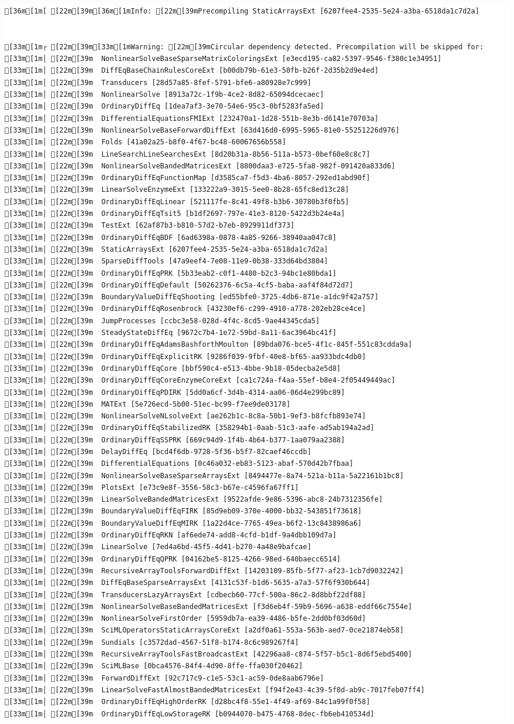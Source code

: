 
    [36m[1m[ [22m[39m[36m[1mInfo: [22m[39mPrecompiling StaticArraysExt [6207fee4-2535-5e24-a3ba-6518da1c7d2a]
    

    [33m[1m┌ [22m[39m[33m[1mWarning: [22m[39mCircular dependency detected. Precompilation will be skipped for:
    [33m[1m│ [22m[39m  NonlinearSolveBaseSparseMatrixColoringsExt [e3ecd195-ca82-5397-9546-f380c1e34951]
    [33m[1m│ [22m[39m  DiffEqBaseChainRulesCoreExt [b00db79b-61e3-50fb-b26f-2d35b2d9e4ed]
    [33m[1m│ [22m[39m  Transducers [28d57a85-8fef-5791-bfe6-a80928e7c999]
    [33m[1m│ [22m[39m  NonlinearSolve [8913a72c-1f9b-4ce2-8d82-65094dcecaec]
    [33m[1m│ [22m[39m  OrdinaryDiffEq [1dea7af3-3e70-54e6-95c3-0bf5283fa5ed]
    [33m[1m│ [22m[39m  DifferentialEquationsFMIExt [232470a1-1d28-551b-8e3b-d6141e70703a]
    [33m[1m│ [22m[39m  NonlinearSolveBaseForwardDiffExt [63d416d0-6995-5965-81e0-55251226d976]
    [33m[1m│ [22m[39m  Folds [41a02a25-b8f0-4f67-bc48-60067656b558]
    [33m[1m│ [22m[39m  LineSearchLineSearchesExt [8d20b31a-8b56-511a-b573-0bef60e8c8c7]
    [33m[1m│ [22m[39m  NonlinearSolveBandedMatricesExt [8800daa3-e725-5fa8-982f-091420a833d6]
    [33m[1m│ [22m[39m  OrdinaryDiffEqFunctionMap [d3585ca7-f5d3-4ba6-8057-292ed1abd90f]
    [33m[1m│ [22m[39m  LinearSolveEnzymeExt [133222a9-3015-5ee0-8b28-65fc8ed13c28]
    [33m[1m│ [22m[39m  OrdinaryDiffEqLinear [521117fe-8c41-49f8-b3b6-30780b3f0fb5]
    [33m[1m│ [22m[39m  OrdinaryDiffEqTsit5 [b1df2697-797e-41e3-8120-5422d3b24e4a]
    [33m[1m│ [22m[39m  TestExt [62af87b3-b810-57d2-b7eb-8929911df373]
    [33m[1m│ [22m[39m  OrdinaryDiffEqBDF [6ad6398a-0878-4a85-9266-38940aa047c8]
    [33m[1m│ [22m[39m  StaticArraysExt [6207fee4-2535-5e24-a3ba-6518da1c7d2a]
    [33m[1m│ [22m[39m  SparseDiffTools [47a9eef4-7e08-11e9-0b38-333d64bd3804]
    [33m[1m│ [22m[39m  OrdinaryDiffEqPRK [5b33eab2-c0f1-4480-b2c3-94bc1e80bda1]
    [33m[1m│ [22m[39m  OrdinaryDiffEqDefault [50262376-6c5a-4cf5-baba-aaf4f84d72d7]
    [33m[1m│ [22m[39m  BoundaryValueDiffEqShooting [ed55bfe0-3725-4db6-871e-a1dc9f42a757]
    [33m[1m│ [22m[39m  OrdinaryDiffEqRosenbrock [43230ef6-c299-4910-a778-202eb28ce4ce]
    [33m[1m│ [22m[39m  JumpProcesses [ccbc3e58-028d-4f4c-8cd5-9ae44345cda5]
    [33m[1m│ [22m[39m  SteadyStateDiffEq [9672c7b4-1e72-59bd-8a11-6ac3964bc41f]
    [33m[1m│ [22m[39m  OrdinaryDiffEqAdamsBashforthMoulton [89bda076-bce5-4f1c-845f-551c83cdda9a]
    [33m[1m│ [22m[39m  OrdinaryDiffEqExplicitRK [9286f039-9fbf-40e8-bf65-aa933bdc4db0]
    [33m[1m│ [22m[39m  OrdinaryDiffEqCore [bbf590c4-e513-4bbe-9b18-05decba2e5d8]
    [33m[1m│ [22m[39m  OrdinaryDiffEqCoreEnzymeCoreExt [ca1c724a-f4aa-55ef-b8e4-2f05449449ac]
    [33m[1m│ [22m[39m  OrdinaryDiffEqPDIRK [5dd0a6cf-3d4b-4314-aa06-06d4e299bc89]
    [33m[1m│ [22m[39m  MATExt [5e726ecd-5b00-51ec-bc99-f7ee9de03178]
    [33m[1m│ [22m[39m  NonlinearSolveNLsolveExt [ae262b1c-8c8a-50b1-9ef3-b8fcfb893e74]
    [33m[1m│ [22m[39m  OrdinaryDiffEqStabilizedRK [358294b1-0aab-51c3-aafe-ad5ab194a2ad]
    [33m[1m│ [22m[39m  OrdinaryDiffEqSSPRK [669c94d9-1f4b-4b64-b377-1aa079aa2388]
    [33m[1m│ [22m[39m  DelayDiffEq [bcd4f6db-9728-5f36-b5f7-82caef46ccdb]
    [33m[1m│ [22m[39m  DifferentialEquations [0c46a032-eb83-5123-abaf-570d42b7fbaa]
    [33m[1m│ [22m[39m  NonlinearSolveBaseSparseArraysExt [8494477e-8a74-521a-b11a-5a22161b1bc8]
    [33m[1m│ [22m[39m  PlotsExt [e73c9e8f-3556-58c3-b67e-c4596fa67ff1]
    [33m[1m│ [22m[39m  LinearSolveBandedMatricesExt [9522afde-9e86-5396-abc8-24b7312356fe]
    [33m[1m│ [22m[39m  BoundaryValueDiffEqFIRK [85d9eb09-370e-4000-bb32-543851f73618]
    [33m[1m│ [22m[39m  BoundaryValueDiffEqMIRK [1a22d4ce-7765-49ea-b6f2-13c8438986a6]
    [33m[1m│ [22m[39m  OrdinaryDiffEqRKN [af6ede74-add8-4cfd-b1df-9a4dbb109d7a]
    [33m[1m│ [22m[39m  LinearSolve [7ed4a6bd-45f5-4d41-b270-4a48e9bafcae]
    [33m[1m│ [22m[39m  OrdinaryDiffEqQPRK [04162be5-8125-4266-98ed-640baecc6514]
    [33m[1m│ [22m[39m  RecursiveArrayToolsForwardDiffExt [14203109-85fb-5f77-af23-1cb7d9032242]
    [33m[1m│ [22m[39m  DiffEqBaseSparseArraysExt [4131c53f-b1d6-5635-a7a3-57f6f930b644]
    [33m[1m│ [22m[39m  TransducersLazyArraysExt [cdbecb60-77cf-500a-86c2-8d8bbf22df88]
    [33m[1m│ [22m[39m  NonlinearSolveBaseBandedMatricesExt [f3d6eb4f-59b9-5696-a638-eddf66c7554e]
    [33m[1m│ [22m[39m  NonlinearSolveFirstOrder [5959db7a-ea39-4486-b5fe-2dd0bf03d60d]
    [33m[1m│ [22m[39m  SciMLOperatorsStaticArraysCoreExt [a2df0a61-553a-563b-aed7-0ce21874eb58]
    [33m[1m│ [22m[39m  Sundials [c3572dad-4567-51f8-b174-8c6c989267f4]
    [33m[1m│ [22m[39m  RecursiveArrayToolsFastBroadcastExt [42296aa8-c874-5f57-b5c1-8d6f5ebd5400]
    [33m[1m│ [22m[39m  SciMLBase [0bca4576-84f4-4d90-8ffe-ffa030f20462]
    [33m[1m│ [22m[39m  ForwardDiffExt [92c717c9-c1e5-53c1-ac59-0de8aab6796e]
    [33m[1m│ [22m[39m  LinearSolveFastAlmostBandedMatricesExt [f94f2e43-4c39-5f8d-ab9c-7017feb07ff4]
    [33m[1m│ [22m[39m  OrdinaryDiffEqHighOrderRK [d28bc4f8-55e1-4f49-af69-84c1a99f0f58]
    [33m[1m│ [22m[39m  OrdinaryDiffEqLowStorageRK [b0944070-b475-4768-8dec-fb6eb410534d]